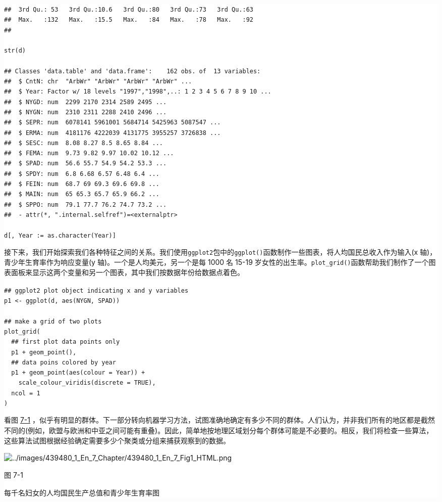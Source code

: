 ```
##  3rd Qu.: 53   3rd Qu.:10.6   3rd Qu.:80   3rd Qu.:73   3rd Qu.:63
##  Max.   :132   Max.   :15.5   Max.   :84   Max.   :78   Max.   :92
##

str(d)

## Classes 'data.table' and 'data.frame':    162 obs. of  13 variables:
##  $ CntN: chr  "ArbWr" "ArbWr" "ArbWr" "ArbWr" ...
##  $ Year: Factor w/ 18 levels "1997","1998",..: 1 2 3 4 5 6 7 8 9 10 ...
##  $ NYGD: num  2299 2170 2314 2589 2495 ...
##  $ NYGN: num  2310 2311 2288 2410 2496 ...
##  $ SEPR: num  6078141 5961001 5684714 5425963 5087547 ...
##  $ ERMA: num  4181176 4222039 4131775 3955257 3726838 ...
##  $ SESC: num  8.08 8.27 8.5 8.65 8.84 ...
##  $ FEMA: num  9.73 9.82 9.97 10.02 10.12 ...
##  $ SPAD: num  56.6 55.7 54.9 54.2 53.3 ...
##  $ SPDY: num  6.8 6.68 6.57 6.48 6.4 ...
##  $ FEIN: num  68.7 69 69.3 69.6 69.8 ...
##  $ MAIN: num  65 65.3 65.7 65.9 66.2 ...
##  $ SPPO: num  79.1 77.7 76.2 74.7 73.2 ...
##  - attr(*, ".internal.selfref")=<externalptr>

d[, Year := as.character(Year)]

```

接下来，我们开始探索我们各种特征之间的关系。我们使用`ggplot2`包中的`ggplot()`函数制作一些图表，将人均国民总收入作为输入(x 轴)，青少年生育率作为响应变量(y 轴)。一个是人均美元，另一个是每 1000 名 15-19 岁女性的出生率。`plot_grid()`函数帮助我们制作了一个图表面板来显示这两个变量和另一个图表，其中我们按数据年份给数据点着色。

```
## ggplot2 plot object indicating x and y variables
p1 <- ggplot(d, aes(NYGN, SPAD))

## make a grid of two plots
plot_grid(
  ## first plot data points only
  p1 + geom_point(),
  ## data poins colored by year
  p1 + geom_point(aes(colour = Year)) +
    scale_colour_viridis(discrete = TRUE),
  ncol = 1
)

```

看图 [7-1](#Fig1) ，似乎有明显的群体。下一部分转向机器学习方法，试图准确地确定有多少不同的群体。人们认为，并非我们所有的地区都是截然不同的(例如，欧盟与欧洲和中亚之间可能有重叠)。因此，简单地按地理区域划分每个群体可能是不必要的。相反，我们将检查一些算法，这些算法试图根据经验确定需要多少个聚类或分组来捕获观察到的数据。

![../images/439480_1_En_7_Chapter/439480_1_En_7_Fig1_HTML.png](../images/439480_1_En_7_Chapter/439480_1_En_7_Fig1_HTML.png)

图 7-1

每千名妇女的人均国民生产总值和青少年生育率图
